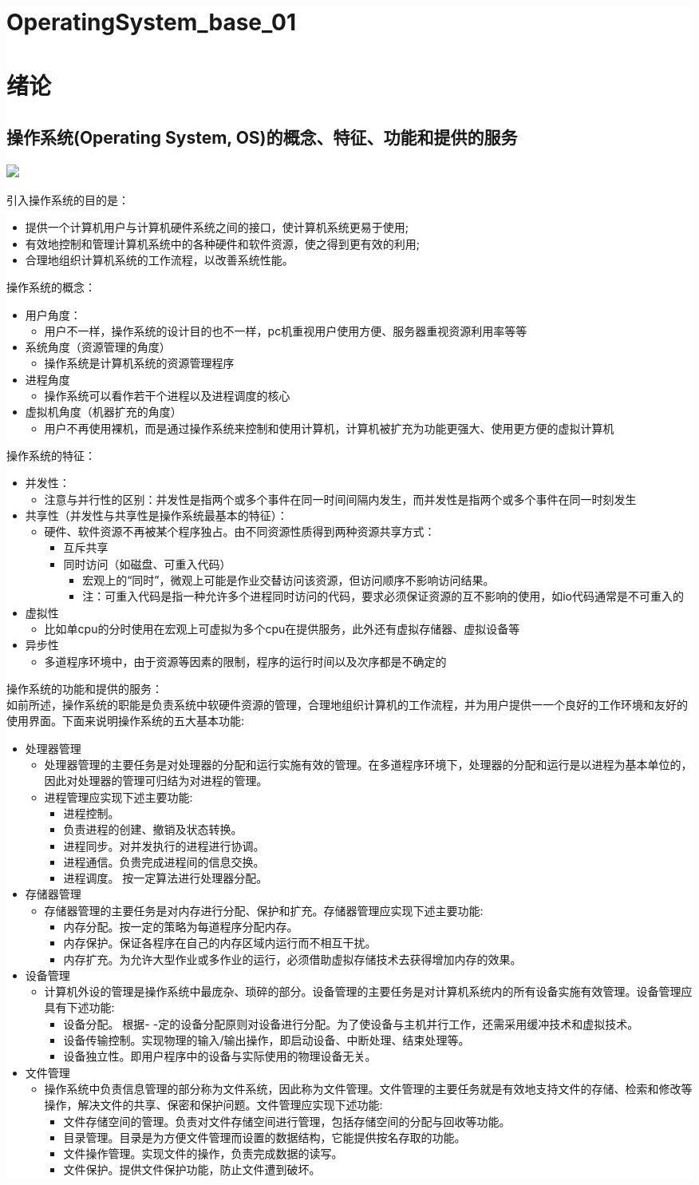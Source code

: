 # OperatingSystem_base_01

# 绪论
## 操作系统(Operating System, OS)的概念、特征、功能和提供的服务
![](https://raw.githubusercontent.com/QizhengZou/Drawing_bed/main/20211121145727.png)

引入操作系统的目的是：
- 提供一个计算机用户与计算机硬件系统之间的接口，使计算机系统更易于使用;
- 有效地控制和管理计算机系统中的各种硬件和软件资源，使之得到更有效的利用;
- 合理地组织计算机系统的工作流程，以改善系统性能。

操作系统的概念：
- 用户角度：
    - 用户不一样，操作系统的设计目的也不一样，pc机重视用户使用方便、服务器重视资源利用率等等
- 系统角度（资源管理的角度）
    - 操作系统是计算机系统的资源管理程序
- 进程角度
    - 操作系统可以看作若干个进程以及进程调度的核心
- 虚拟机角度（机器扩充的角度）
    - 用户不再使用裸机，而是通过操作系统来控制和使用计算机，计算机被扩充为功能更强大、使用更方便的虚拟计算机

操作系统的特征：
- 并发性：
    - 注意与并行性的区别：并发性是指两个或多个事件在同一时间间隔内发生，而并发性是指两个或多个事件在同一时刻发生
- 共享性（并发性与共享性是操作系统最基本的特征）：
    - 硬件、软件资源不再被某个程序独占。由不同资源性质得到两种资源共享方式：
        - 互斥共享
        - 同时访问（如磁盘、可重入代码）
            - 宏观上的“同时”，微观上可能是作业交替访问该资源，但访问顺序不影响访问结果。
            - 注：可重入代码是指一种允许多个进程同时访问的代码，要求必须保证资源的互不影响的使用，如io代码通常是不可重入的
- 虚拟性
    - 比如单cpu的分时使用在宏观上可虚拟为多个cpu在提供服务，此外还有虚拟存储器、虚拟设备等
- 异步性
    - 多道程序环境中，由于资源等因素的限制，程序的运行时间以及次序都是不确定的

操作系统的功能和提供的服务：   
如前所述，操作系统的职能是负责系统中软硬件资源的管理，合理地组织计算机的工作流程，并为用户提供一一个良好的工作环境和友好的使用界面。下面来说明操作系统的五大基本功能:
- 处理器管理
    - 处理器管理的主要任务是对处理器的分配和运行实施有效的管理。在多道程序环境下，处理器的分配和运行是以进程为基本单位的，因此对处理器的管理可归结为对进程的管理。
    - 进程管理应实现下述主要功能:
        - 进程控制。
        - 负责进程的创建、撤销及状态转换。
        - 进程同步。对并发执行的进程进行协调。
        - 进程通信。负贵完成进程间的信息交换。
        - 进程调度。 按一定算法进行处理器分配。
- 存储器管理
    - 存储器管理的主要任务是对内存进行分配、保护和扩充。存储器管理应实现下述主要功能:
        - 内存分配。按一定的策略为每道程序分配内存。
        - 内存保护。保证各程序在自己的内存区域内运行而不相互干扰。
        - 内存扩充。为允许大型作业或多作业的运行，必须借助虚拟存储技术去获得增加内存的效果。
- 设备管理
    - 计算机外设的管理是操作系统中最庞杂、琐碎的部分。设备管理的主要任务是对计算机系统内的所有设备实施有效管理。设备管理应具有下述功能:
        - 设备分配。 根据- -定的设备分配原则对设备进行分配。为了使设备与主机并行工作，还需采用缓冲技术和虚拟技术。
        - 设备传输控制。实现物理的输入/输出操作，即启动设备、中断处理、结束处理等。
        - 设备独立性。即用户程序中的设备与实际使用的物理设备无关。
- 文件管理
    - 操作系统中负责信息管理的部分称为文件系统，因此称为文件管理。文件管理的主要任务就是有效地支持文件的存储、检索和修改等操作，解决文件的共享、保密和保护问题。文件管理应实现下述功能:
        - 文件存储空间的管理。负责对文件存储空间进行管理，包括存储空间的分配与回收等功能。
        - 目录管理。目录是为方便文件管理而设置的数据结构，它能提供按名存取的功能。
        - 文件操作管理。实现文件的操作，负责完成数据的读写。
        - 文件保护。提供文件保护功能，防止文件遭到破坏。